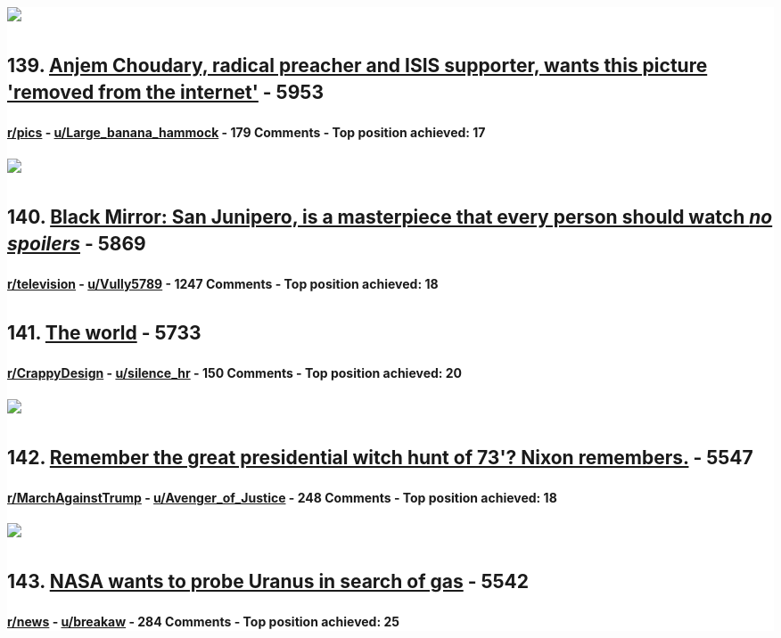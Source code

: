 <a href="https://streamable.com/7w3gn"><img src="image"></img></a>

## 139. [Anjem Choudary, radical preacher and ISIS supporter, wants this picture 'removed from the internet'](http://reddit.com/r/pics/comments/6hyrfv/anjem_choudary_radical_preacher_and_isis/) - 5953
#### [r/pics](http://reddit.com/r/pics) - [u/Large_banana_hammock](http://reddit.com/u/Large_banana_hammock) - 179 Comments - Top position achieved: 17

<a href="http://i.imgur.com/bt56eux.jpg"><img src="https://a.thumbs.redditmedia.com/TtxqtrVLalQAxNWKoNW2kNRnJ9E-wqzsFReJTsEKrr4.jpg"></img></a>

## 140. [Black Mirror: San Junipero, is a masterpiece that every person should watch *no spoilers*](http://reddit.com/r/television/comments/6hyc0u/black_mirror_san_junipero_is_a_masterpiece_that/) - 5869
#### [r/television](http://reddit.com/r/television) - [u/Vully5789](http://reddit.com/u/Vully5789) - 1247 Comments - Top position achieved: 18

## 141. [The world](http://reddit.com/r/CrappyDesign/comments/6hy7kt/the_world/) - 5733
#### [r/CrappyDesign](http://reddit.com/r/CrappyDesign) - [u/silence_hr](http://reddit.com/u/silence_hr) - 150 Comments - Top position achieved: 20

<a href="https://i.redd.it/irkp03s3va4z.jpg"><img src="https://b.thumbs.redditmedia.com/-Zk8m51fcEaiNOK49d2rKRUDidtwS78bNyMEJ03J_sY.jpg"></img></a>

## 142. [Remember the great presidential witch hunt of 73'? Nixon remembers.](http://reddit.com/r/MarchAgainstTrump/comments/6hziy4/remember_the_great_presidential_witch_hunt_of_73/) - 5547
#### [r/MarchAgainstTrump](http://reddit.com/r/MarchAgainstTrump) - [u/Avenger_of_Justice](http://reddit.com/u/Avenger_of_Justice) - 248 Comments - Top position achieved: 18

<a href="https://i.redd.it/fkjw019nje4z.jpg"><img src="https://a.thumbs.redditmedia.com/3TsopkpxNBoRhkfAjDAs8G5lkvP256I44P8UyQvp1n8.jpg"></img></a>

## 143. [NASA wants to probe Uranus in search of gas](http://reddit.com/r/news/comments/6hxoeg/nasa_wants_to_probe_uranus_in_search_of_gas/) - 5542
#### [r/news](http://reddit.com/r/news) - [u/breakaw](http://reddit.com/u/breakaw) - 284 Comments - Top position achieved: 25
